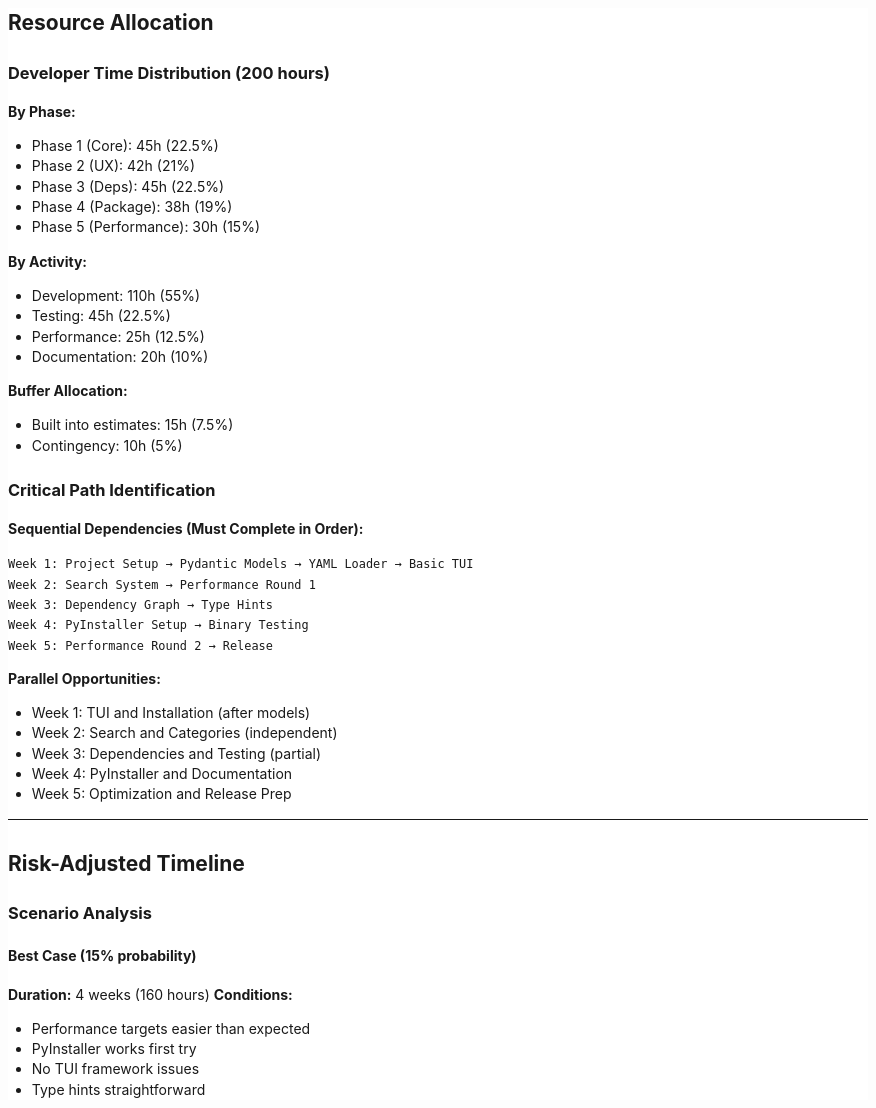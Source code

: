 
## Resource Allocation

### Developer Time Distribution (200 hours)

**By Phase:**
- Phase 1 (Core): 45h (22.5%)
- Phase 2 (UX): 42h (21%)
- Phase 3 (Deps): 45h (22.5%)
- Phase 4 (Package): 38h (19%)
- Phase 5 (Performance): 30h (15%)

**By Activity:**
- Development: 110h (55%)
- Testing: 45h (22.5%)
- Performance: 25h (12.5%)
- Documentation: 20h (10%)

**Buffer Allocation:**
- Built into estimates: 15h (7.5%)
- Contingency: 10h (5%)

### Critical Path Identification

**Sequential Dependencies (Must Complete in Order):**
```
Week 1: Project Setup → Pydantic Models → YAML Loader → Basic TUI
Week 2: Search System → Performance Round 1
Week 3: Dependency Graph → Type Hints
Week 4: PyInstaller Setup → Binary Testing
Week 5: Performance Round 2 → Release
```

**Parallel Opportunities:**
- Week 1: TUI and Installation (after models)
- Week 2: Search and Categories (independent)
- Week 3: Dependencies and Testing (partial)
- Week 4: PyInstaller and Documentation
- Week 5: Optimization and Release Prep

---

## Risk-Adjusted Timeline

### Scenario Analysis

#### Best Case (15% probability)
**Duration:** 4 weeks (160 hours)
**Conditions:**
- Performance targets easier than expected
- PyInstaller works first try
- No TUI framework issues
- Type hints straightforward

